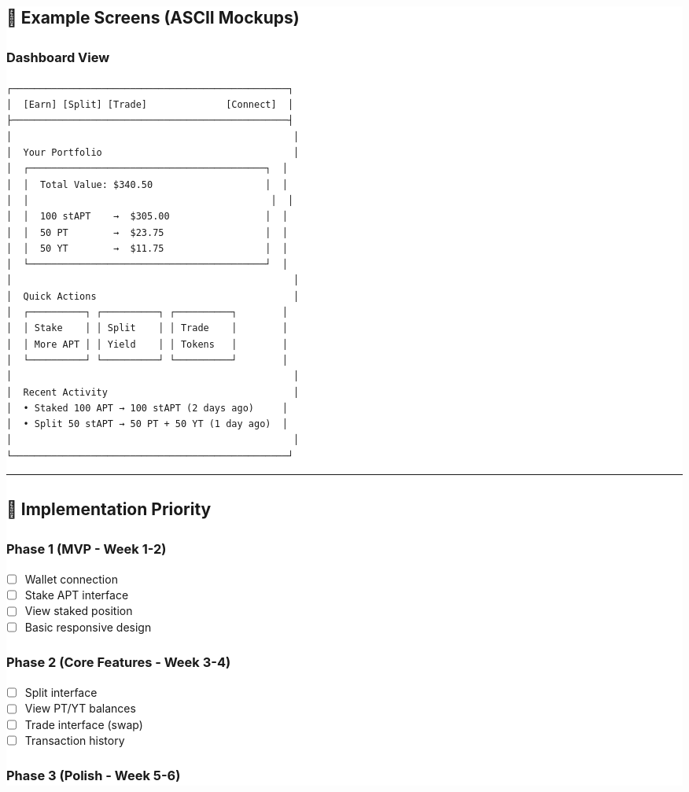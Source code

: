 
## 🎨 Example Screens (ASCII Mockups)

### Dashboard View

```
┌─────────────────────────────────────────────────┐
│  [Earn] [Split] [Trade]              [Connect]  │
├─────────────────────────────────────────────────┤
│                                                  │
│  Your Portfolio                                  │
│  ┌──────────────────────────────────────────┐  │
│  │  Total Value: $340.50                    │  │
│  │                                           │  │
│  │  100 stAPT    →  $305.00                 │  │
│  │  50 PT        →  $23.75                  │  │
│  │  50 YT        →  $11.75                  │  │
│  └──────────────────────────────────────────┘  │
│                                                  │
│  Quick Actions                                   │
│  ┌──────────┐ ┌──────────┐ ┌──────────┐        │
│  │ Stake    │ │ Split    │ │ Trade    │        │
│  │ More APT │ │ Yield    │ │ Tokens   │        │
│  └──────────┘ └──────────┘ └──────────┘        │
│                                                  │
│  Recent Activity                                 │
│  • Staked 100 APT → 100 stAPT (2 days ago)     │
│  • Split 50 stAPT → 50 PT + 50 YT (1 day ago)  │
│                                                  │
└─────────────────────────────────────────────────┘
```

---

## 🚀 Implementation Priority

### Phase 1 (MVP - Week 1-2)

- [ ] Wallet connection
- [ ] Stake APT interface
- [ ] View staked position
- [ ] Basic responsive design

### Phase 2 (Core Features - Week 3-4)

- [ ] Split interface
- [ ] View PT/YT balances
- [ ] Trade interface (swap)
- [ ] Transaction history

### Phase 3 (Polish - Week 5-6)
